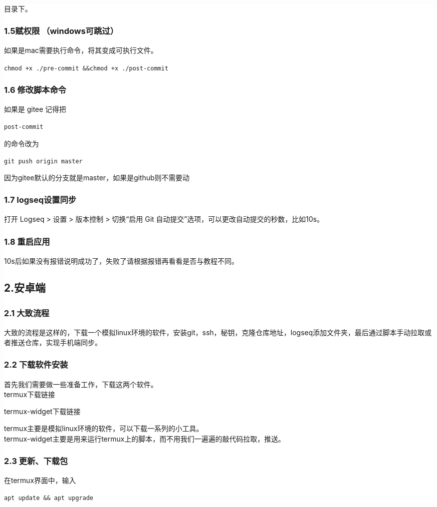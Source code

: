 目录下。

### 1.5赋权限 （windows可跳过）

如果是mac需要执行命令，将其变成可执行文件。

```
chmod +x ./pre-commit &&chmod +x ./post-commit
```

### 1.6 修改脚本命令

如果是 gitee 记得把

```
post-commit
```

的命令改为

```
git push origin master
```

因为gitee默认的分支就是master，如果是github则不需要动

### 1.7 logseq设置同步

打开 Logseq > 设置 > 版本控制 > 切换“启用 Git 自动提交”选项，可以更改自动提交的秒数，比如10s。

### 1.8 重启应用

10s后如果没有报错说明成功了，失败了请根据报错再看看是否与教程不同。

## 2.安卓端

### 2.1 大致流程

大致的流程是这样的，下载一个模拟linux环境的软件，安装git，ssh，秘钥，克隆仓库地址，logseq添加文件夹，最后通过脚本手动拉取或者推送仓库，实现手机端同步。

### 2.2 下载软件安装

首先我们需要做一些准备工作，下载这两个软件。  
termux下载链接

termux-widget下载链接

termux主要是模拟linux环境的软件，可以下载一系列的小工具。  
termux-widget主要是用来运行termux上的脚本，而不用我们一遍遍的敲代码拉取，推送。

### 2.3 更新、下载包

在termux界面中，输入

```
apt update && apt upgrade
```
